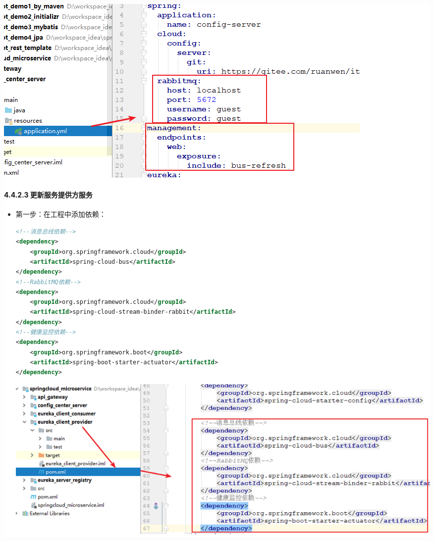   ![1563350343117](assets/1563350343117.png)

#### 4.4.2.3 更新服务提供方服务

- 第一步：在工程中添加依赖：

  ~~~xml
  <!--消息总线依赖-->
  <dependency>
      <groupId>org.springframework.cloud</groupId>
      <artifactId>spring-cloud-bus</artifactId>
  </dependency>
  <!--RabbitMQ依赖-->
  <dependency>
      <groupId>org.springframework.cloud</groupId>
      <artifactId>spring-cloud-stream-binder-rabbit</artifactId>
  </dependency>
  <!--健康监控依赖-->
  <dependency>
      <groupId>org.springframework.boot</groupId>
      <artifactId>spring-boot-starter-actuator</artifactId>
  </dependency>
  ~~~

  

  ![1563350495056](assets/1563350495056.png)
